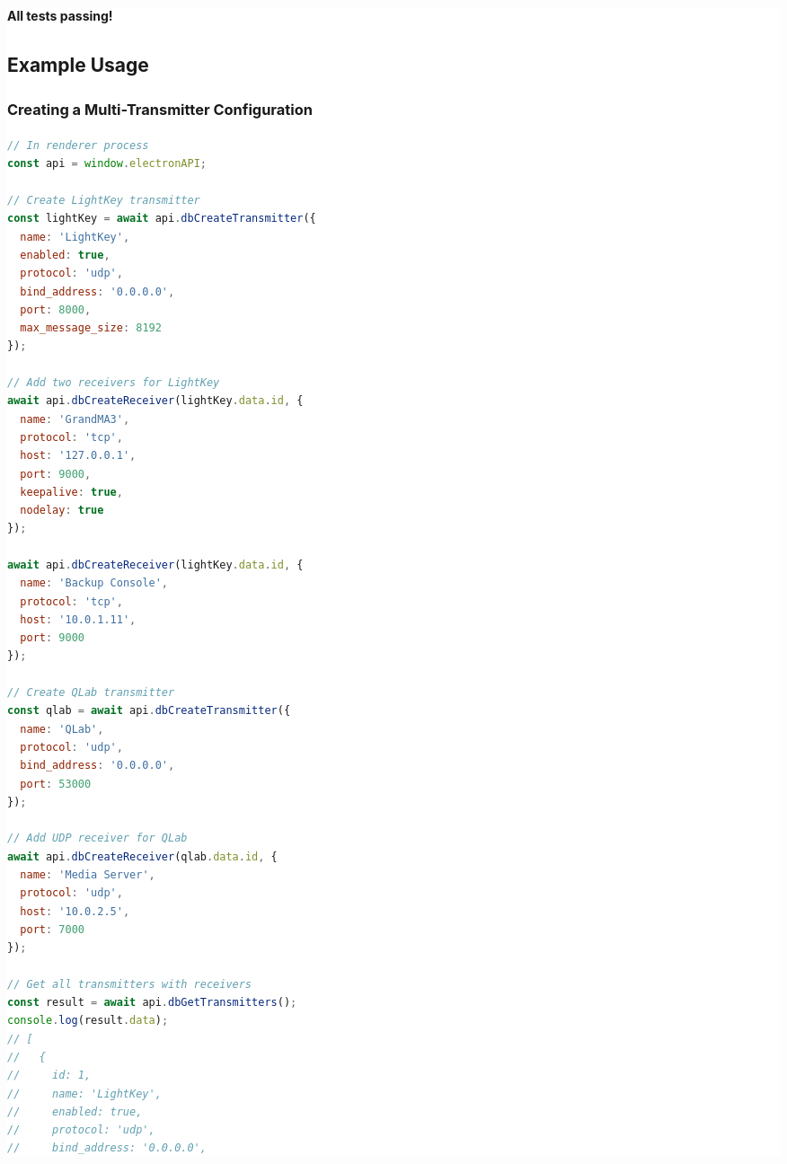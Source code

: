 **All tests passing!**

## Example Usage

### Creating a Multi-Transmitter Configuration

```javascript
// In renderer process
const api = window.electronAPI;

// Create LightKey transmitter
const lightKey = await api.dbCreateTransmitter({
  name: 'LightKey',
  enabled: true,
  protocol: 'udp',
  bind_address: '0.0.0.0',
  port: 8000,
  max_message_size: 8192
});

// Add two receivers for LightKey
await api.dbCreateReceiver(lightKey.data.id, {
  name: 'GrandMA3',
  protocol: 'tcp',
  host: '127.0.0.1',
  port: 9000,
  keepalive: true,
  nodelay: true
});

await api.dbCreateReceiver(lightKey.data.id, {
  name: 'Backup Console',
  protocol: 'tcp',
  host: '10.0.1.11',
  port: 9000
});

// Create QLab transmitter
const qlab = await api.dbCreateTransmitter({
  name: 'QLab',
  protocol: 'udp',
  bind_address: '0.0.0.0',
  port: 53000
});

// Add UDP receiver for QLab
await api.dbCreateReceiver(qlab.data.id, {
  name: 'Media Server',
  protocol: 'udp',
  host: '10.0.2.5',
  port: 7000
});

// Get all transmitters with receivers
const result = await api.dbGetTransmitters();
console.log(result.data);
// [
//   {
//     id: 1,
//     name: 'LightKey',
//     enabled: true,
//     protocol: 'udp',
//     bind_address: '0.0.0.0',
```